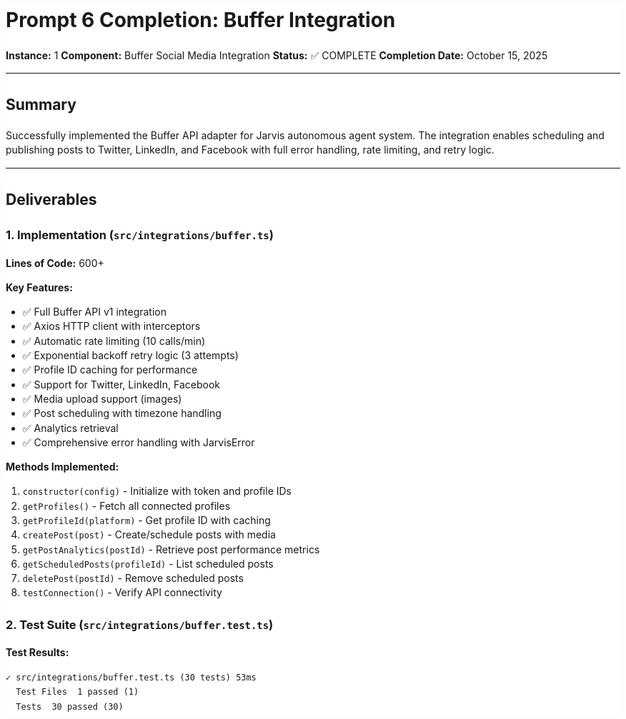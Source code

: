 # Prompt 6 Completion: Buffer Integration

**Instance:** 1
**Component:** Buffer Social Media Integration
**Status:** ✅ COMPLETE
**Completion Date:** October 15, 2025

---

## Summary

Successfully implemented the Buffer API adapter for Jarvis autonomous agent system. The integration enables scheduling and publishing posts to Twitter, LinkedIn, and Facebook with full error handling, rate limiting, and retry logic.

---

## Deliverables

### 1. Implementation (`src/integrations/buffer.ts`)

**Lines of Code:** 600+

**Key Features:**
- ✅ Full Buffer API v1 integration
- ✅ Axios HTTP client with interceptors
- ✅ Automatic rate limiting (10 calls/min)
- ✅ Exponential backoff retry logic (3 attempts)
- ✅ Profile ID caching for performance
- ✅ Support for Twitter, LinkedIn, Facebook
- ✅ Media upload support (images)
- ✅ Post scheduling with timezone handling
- ✅ Analytics retrieval
- ✅ Comprehensive error handling with JarvisError

**Methods Implemented:**
1. `constructor(config)` - Initialize with token and profile IDs
2. `getProfiles()` - Fetch all connected profiles
3. `getProfileId(platform)` - Get profile ID with caching
4. `createPost(post)` - Create/schedule posts with media
5. `getPostAnalytics(postId)` - Retrieve post performance metrics
6. `getScheduledPosts(profileId)` - List scheduled posts
7. `deletePost(postId)` - Remove scheduled posts
8. `testConnection()` - Verify API connectivity

### 2. Test Suite (`src/integrations/buffer.test.ts`)

**Test Results:**
```
✓ src/integrations/buffer.test.ts (30 tests) 53ms
  Test Files  1 passed (1)
  Tests  30 passed (30)
```
